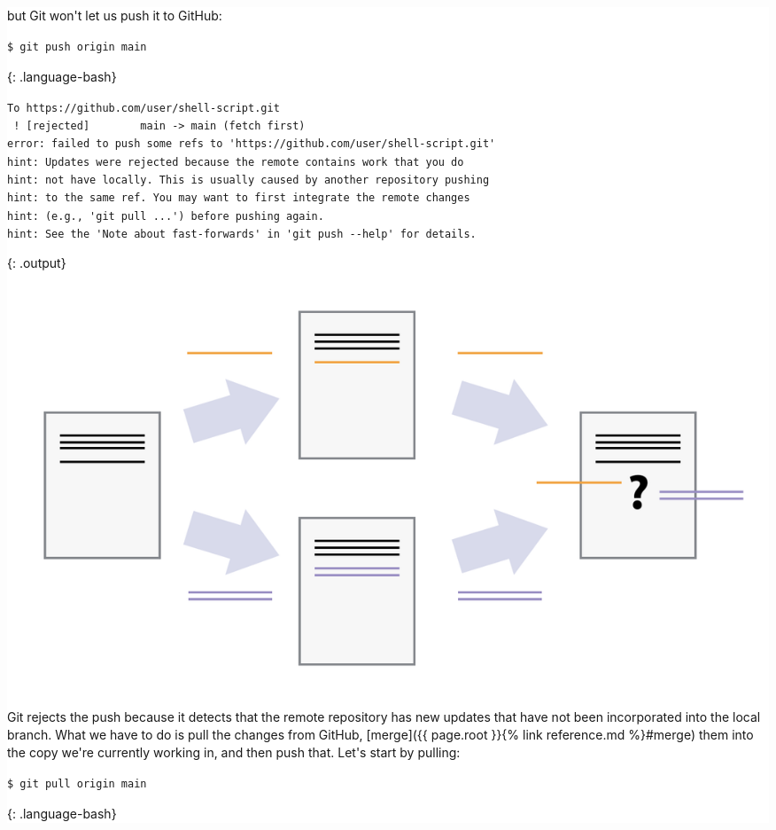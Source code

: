 but Git won't let us push it to GitHub:

~~~
$ git push origin main
~~~
{: .language-bash}

~~~
To https://github.com/user/shell-script.git
 ! [rejected]        main -> main (fetch first)
error: failed to push some refs to 'https://github.com/user/shell-script.git'
hint: Updates were rejected because the remote contains work that you do
hint: not have locally. This is usually caused by another repository pushing
hint: to the same ref. You may want to first integrate the remote changes
hint: (e.g., 'git pull ...') before pushing again.
hint: See the 'Note about fast-forwards' in 'git push --help' for details.
~~~
{: .output}

![The Conflicting Changes](../fig/conflict.svg)

Git rejects the push because it detects that the remote repository has new updates that have not been
incorporated into the local branch.
What we have to do is pull the changes from GitHub,
[merge]({{ page.root }}{% link reference.md %}#merge) them into the copy we're currently working in, and then push that.
Let's start by pulling:

~~~
$ git pull origin main
~~~
{: .language-bash}
